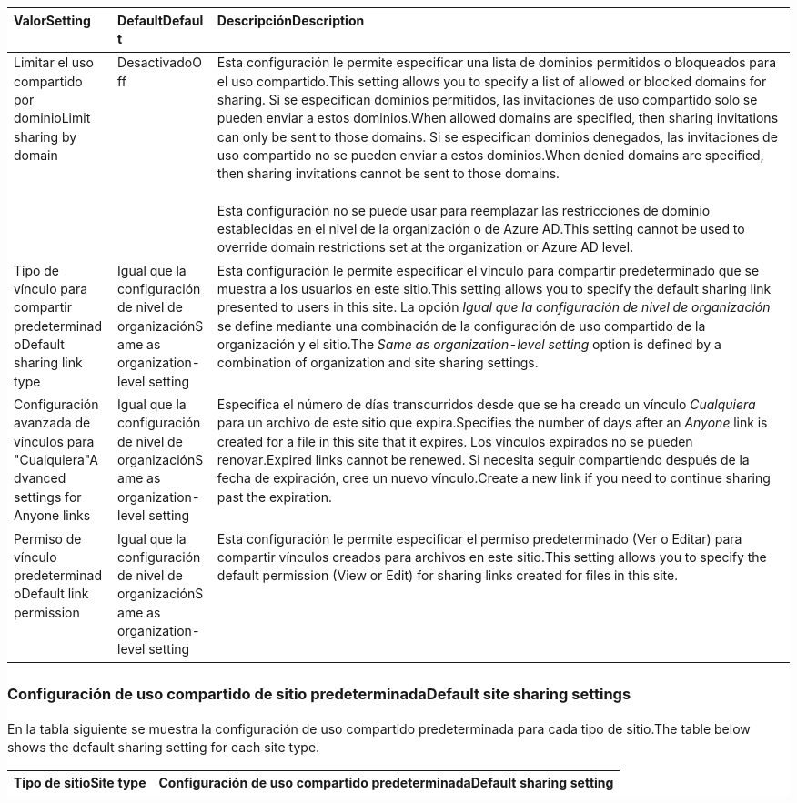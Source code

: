 |<span data-ttu-id="a58ba-365">**Valor**</span><span class="sxs-lookup"><span data-stu-id="a58ba-365">**Setting**</span></span>|<span data-ttu-id="a58ba-366">**Default**</span><span class="sxs-lookup"><span data-stu-id="a58ba-366">**Default**</span></span>|<span data-ttu-id="a58ba-367">**Descripción**</span><span class="sxs-lookup"><span data-stu-id="a58ba-367">**Description**</span></span>|
|:-----|:-----|:-----|
|<span data-ttu-id="a58ba-368">Limitar el uso compartido por dominio</span><span class="sxs-lookup"><span data-stu-id="a58ba-368">Limit sharing by domain</span></span>|<span data-ttu-id="a58ba-369">Desactivado</span><span class="sxs-lookup"><span data-stu-id="a58ba-369">Off</span></span>|<span data-ttu-id="a58ba-370">Esta configuración le permite especificar una lista de dominios permitidos o bloqueados para el uso compartido.</span><span class="sxs-lookup"><span data-stu-id="a58ba-370">This setting allows you to specify a list of allowed or blocked domains for sharing.</span></span> <span data-ttu-id="a58ba-371">Si se especifican dominios permitidos, las invitaciones de uso compartido solo se pueden enviar a estos dominios.</span><span class="sxs-lookup"><span data-stu-id="a58ba-371">When allowed domains are specified, then sharing invitations can only be sent to those domains.</span></span> <span data-ttu-id="a58ba-372">Si se especifican dominios denegados, las invitaciones de uso compartido no se pueden enviar a estos dominios.</span><span class="sxs-lookup"><span data-stu-id="a58ba-372">When denied domains are specified, then sharing invitations cannot be sent to those domains.</span></span><br><br> <span data-ttu-id="a58ba-373">Esta configuración no se puede usar para reemplazar las restricciones de dominio establecidas en el nivel de la organización o de Azure AD.</span><span class="sxs-lookup"><span data-stu-id="a58ba-373">This setting cannot be used to override domain restrictions set at the organization or Azure AD level.</span></span>|
|<span data-ttu-id="a58ba-374">Tipo de vínculo para compartir predeterminado</span><span class="sxs-lookup"><span data-stu-id="a58ba-374">Default sharing link type</span></span>|<span data-ttu-id="a58ba-375">Igual que la configuración de nivel de organización</span><span class="sxs-lookup"><span data-stu-id="a58ba-375">Same as organization-level setting</span></span>|<span data-ttu-id="a58ba-376">Esta configuración le permite especificar el vínculo para compartir predeterminado que se muestra a los usuarios en este sitio.</span><span class="sxs-lookup"><span data-stu-id="a58ba-376">This setting allows you to specify the default sharing link presented to users in this site.</span></span> <span data-ttu-id="a58ba-377">La opción *Igual que la configuración de nivel de organización* se define mediante una combinación de la configuración de uso compartido de la organización y el sitio.</span><span class="sxs-lookup"><span data-stu-id="a58ba-377">The *Same as organization-level setting* option is defined by a combination of organization and site sharing settings.</span></span>|
|<span data-ttu-id="a58ba-378">Configuración avanzada de vínculos para "Cualquiera"</span><span class="sxs-lookup"><span data-stu-id="a58ba-378">Advanced settings for Anyone links</span></span>|<span data-ttu-id="a58ba-379">Igual que la configuración de nivel de organización</span><span class="sxs-lookup"><span data-stu-id="a58ba-379">Same as organization-level setting</span></span>|<span data-ttu-id="a58ba-380">Especifica el número de días transcurridos desde que se ha creado un vínculo *Cualquiera* para un archivo de este sitio que expira.</span><span class="sxs-lookup"><span data-stu-id="a58ba-380">Specifies the number of days after an *Anyone* link is created for a file in this site that it expires.</span></span> <span data-ttu-id="a58ba-381">Los vínculos expirados no se pueden renovar.</span><span class="sxs-lookup"><span data-stu-id="a58ba-381">Expired links cannot be renewed.</span></span> <span data-ttu-id="a58ba-382">Si necesita seguir compartiendo después de la fecha de expiración, cree un nuevo vínculo.</span><span class="sxs-lookup"><span data-stu-id="a58ba-382">Create a new link if you need to continue sharing past the expiration.</span></span>|
|<span data-ttu-id="a58ba-383">Permiso de vínculo predeterminado</span><span class="sxs-lookup"><span data-stu-id="a58ba-383">Default link permission</span></span>|<span data-ttu-id="a58ba-384">Igual que la configuración de nivel de organización</span><span class="sxs-lookup"><span data-stu-id="a58ba-384">Same as organization-level setting</span></span>|<span data-ttu-id="a58ba-385">Esta configuración le permite especificar el permiso predeterminado (Ver o Editar) para compartir vínculos creados para archivos en este sitio.</span><span class="sxs-lookup"><span data-stu-id="a58ba-385">This setting allows you to specify the default permission (View or Edit) for sharing links created for files in this site.</span></span>|

### <a name="default-site-sharing-settings"></a><span data-ttu-id="a58ba-386">Configuración de uso compartido de sitio predeterminada</span><span class="sxs-lookup"><span data-stu-id="a58ba-386">Default site sharing settings</span></span>

<span data-ttu-id="a58ba-387">En la tabla siguiente se muestra la configuración de uso compartido predeterminada para cada tipo de sitio.</span><span class="sxs-lookup"><span data-stu-id="a58ba-387">The table below shows the default sharing setting for each site type.</span></span>

|<span data-ttu-id="a58ba-388">**Tipo de sitio**</span><span class="sxs-lookup"><span data-stu-id="a58ba-388">**Site type**</span></span>|<span data-ttu-id="a58ba-389">**Configuración de uso compartido predeterminada**</span><span class="sxs-lookup"><span data-stu-id="a58ba-389">**Default sharing setting**</span></span>|
|:-----|:-----|